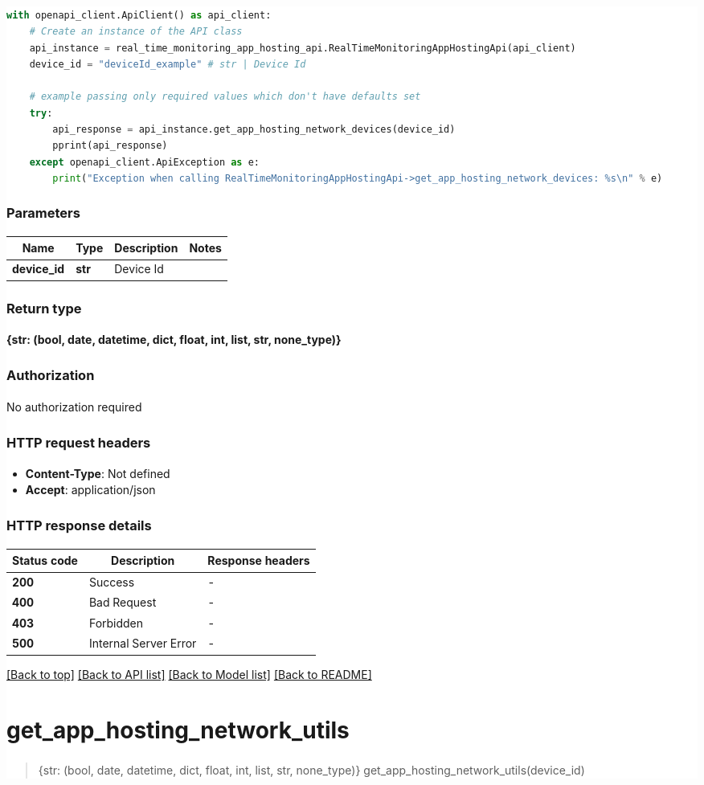 ```python
with openapi_client.ApiClient() as api_client:
    # Create an instance of the API class
    api_instance = real_time_monitoring_app_hosting_api.RealTimeMonitoringAppHostingApi(api_client)
    device_id = "deviceId_example" # str | Device Id

    # example passing only required values which don't have defaults set
    try:
        api_response = api_instance.get_app_hosting_network_devices(device_id)
        pprint(api_response)
    except openapi_client.ApiException as e:
        print("Exception when calling RealTimeMonitoringAppHostingApi->get_app_hosting_network_devices: %s\n" % e)
```


### Parameters

Name | Type | Description  | Notes
------------- | ------------- | ------------- | -------------
 **device_id** | **str**| Device Id |

### Return type

**{str: (bool, date, datetime, dict, float, int, list, str, none_type)}**

### Authorization

No authorization required

### HTTP request headers

 - **Content-Type**: Not defined
 - **Accept**: application/json


### HTTP response details

| Status code | Description | Response headers |
|-------------|-------------|------------------|
**200** | Success |  -  |
**400** | Bad Request |  -  |
**403** | Forbidden |  -  |
**500** | Internal Server Error |  -  |

[[Back to top]](#) [[Back to API list]](../README.md#documentation-for-api-endpoints) [[Back to Model list]](../README.md#documentation-for-models) [[Back to README]](../README.md)

# **get_app_hosting_network_utils**
> {str: (bool, date, datetime, dict, float, int, list, str, none_type)} get_app_hosting_network_utils(device_id)


